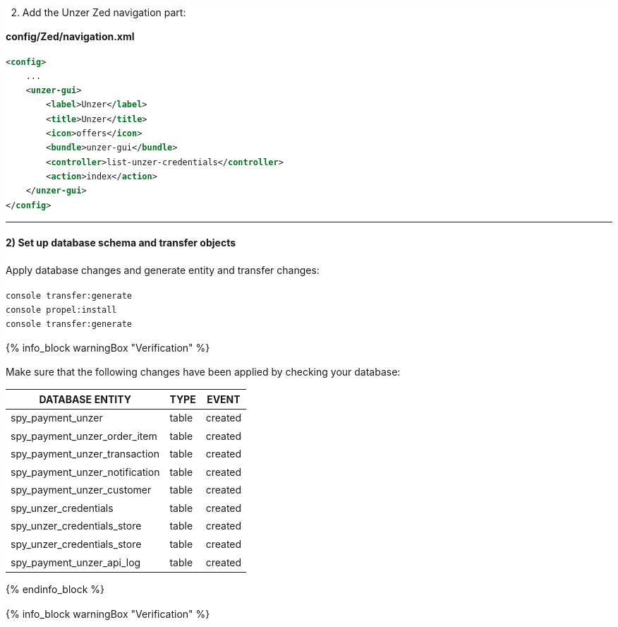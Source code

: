 
2. Add the Unzer Zed navigation part:

**config/Zed/navigation.xml**

```xml
<config>
    ...
    <unzer-gui>
        <label>Unzer</label>
        <title>Unzer</title>
        <icon>offers</icon>
        <bundle>unzer-gui</bundle>
        <controller>list-unzer-credentials</controller>
        <action>index</action>
    </unzer-gui>
</config>
```

---

#### 2) Set up database schema and transfer objects

Apply database changes and generate entity and transfer changes:

```bash
console transfer:generate
console propel:install
console transfer:generate
```

{% info_block warningBox "Verification" %}

Make sure that the following changes have been applied by checking your database:

| DATABASE ENTITY                | TYPE  | EVENT   |
|--------------------------------|-------|---------|
| spy_payment_unzer              | table | created |
| spy_payment_unzer_order_item   | table | created |
| spy_payment_unzer_transaction  | table | created |
| spy_payment_unzer_notification | table | created |
| spy_payment_unzer_customer     | table | created |
| spy_unzer_credentials          | table | created |
| spy_unzer_credentials_store    | table | created |
| spy_unzer_credentials_store    | table | created |
| spy_payment_unzer_api_log      | table | created |

{% endinfo_block %}

{% info_block warningBox "Verification" %}
